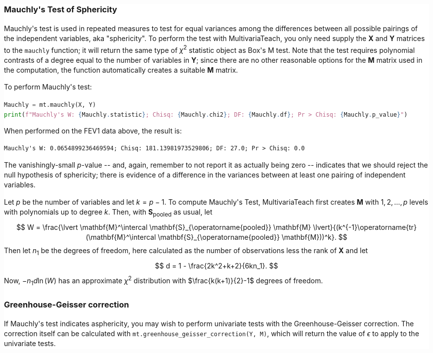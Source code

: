 ### Mauchly's Test of Sphericity

Mauchly's test is used in repeated measures to test for equal
variances among the differences between all possible pairings of
the independent variables, aka "sphericity". To perform the test
with MultivariaTeach, you only need supply the $\mathbf{X}$ and
$\mathbf{Y}$ matrices to the `mauchly` function; it will return
the same type of $\chi^2$ statistic object as Box's M test. Note
that the test requires polynomial contrasts of a degree equal to
the number of variables in $\mathbf{Y}$; since there are no other
reasonable options for the $\mathbf{M}$ matrix used in the
computation, the function automatically creates a suitable
$\mathbf{M}$ matrix.

To perform Mauchly's test:

```python
Mauchly = mt.mauchly(X, Y)
print(f"Mauchly's W: {Mauchly.statistic}; Chisq: {Mauchly.chi2}; DF: {Mauchly.df}; Pr > Chisq: {Mauchly.p_value}")
```

When performed on the FEV1 data above, the result is:
```
Mauchly's W: 0.0654899236469594; Chisq: 181.13981973529806; DF: 27.0; Pr > Chisq: 0.0
```

The vanishingly-small $p$-value -- and, again, remember to not
report it as actually being zero -- indicates that we should
reject the null hypothesis of sphericity; there is evidence of a
difference in the variances between at least one pairing of
independent variables.

Let $p$ be the number of variables and let $k=p-1$. To compute
Mauchly's Test, MultivariaTeach first creates $\mathbf{M}$ with
$1, 2, \ldots, p$ levels with polynomials up to degree $k$. Then,
with $\mathbf{S}_{\operatorname{pooled}}$ as usual, let
$$
W = \frac{\lvert \mathbf{M}^\intercal \mathbf{S}_{\operatorname{pooled}} \mathbf{M} \lvert}{(k^{-1}\operatorname{tr}(\mathbf{M}^\intercal \mathbf{S}_{\operatorname{pooled}} \mathbf{M}))^k}.
$$
Then let $n_1$ be the degrees of freedom, here calculated as the number of observations less the rank of $\mathbf{X}$ and let
$$
d = 1 - \frac{2k^2+k+2}{6kn_1}.
$$
Now, $-n_1d\ln(W)$ has an approximate $\chi^2$ distribution with
$\frac{k(k+1)}{2}-1$ degrees of freedom.

### Greenhouse-Geisser correction

If Mauchly's test indicates asphericity, you may wish to perform
univariate tests with the Greenhouse-Geisser correction. The
correction itself can be calculated with
`mt.greenhouse_geisser_correction(Y, M)`, which will return the
value of $\epsilon$ to apply to the univariate tests.
